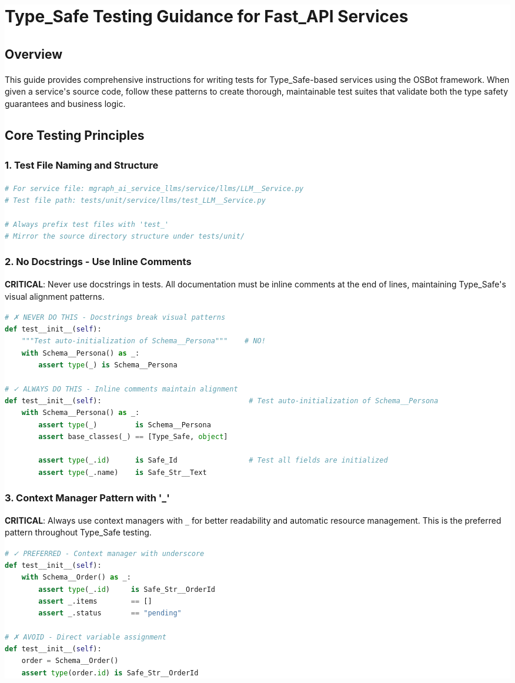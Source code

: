 # Type_Safe Testing Guidance for Fast_API Services 

## Overview

This guide provides comprehensive instructions for writing tests for Type_Safe-based services using the OSBot framework. When given a service's source code, follow these patterns to create thorough, maintainable test suites that validate both the type safety guarantees and business logic.

## Core Testing Principles

### 1. Test File Naming and Structure

```python
# For service file: mgraph_ai_service_llms/service/llms/LLM__Service.py
# Test file path: tests/unit/service/llms/test_LLM__Service.py

# Always prefix test files with 'test_'
# Mirror the source directory structure under tests/unit/
```

### 2. No Docstrings - Use Inline Comments

**CRITICAL**: Never use docstrings in tests. All documentation must be inline comments at the end of lines, maintaining Type_Safe's visual alignment patterns.

```python
# ✗ NEVER DO THIS - Docstrings break visual patterns
def test__init__(self):
    """Test auto-initialization of Schema__Persona"""    # NO!
    with Schema__Persona() as _:
        assert type(_) is Schema__Persona

# ✓ ALWAYS DO THIS - Inline comments maintain alignment
def test__init__(self):                                   # Test auto-initialization of Schema__Persona
    with Schema__Persona() as _:
        assert type(_)         is Schema__Persona
        assert base_classes(_) == [Type_Safe, object]
        
        assert type(_.id)      is Safe_Id                 # Test all fields are initialized
        assert type(_.name)    is Safe_Str__Text
```

### 3. Context Manager Pattern with '_'

**CRITICAL**: Always use context managers with `_` for better readability and automatic resource management. This is the preferred pattern throughout Type_Safe testing.

```python
# ✓ PREFERRED - Context manager with underscore
def test__init__(self):
    with Schema__Order() as _:
        assert type(_.id)     is Safe_Str__OrderId
        assert _.items        == []
        assert _.status       == "pending"

# ✗ AVOID - Direct variable assignment
def test__init__(self):
    order = Schema__Order()
    assert type(order.id) is Safe_Str__OrderId
```
